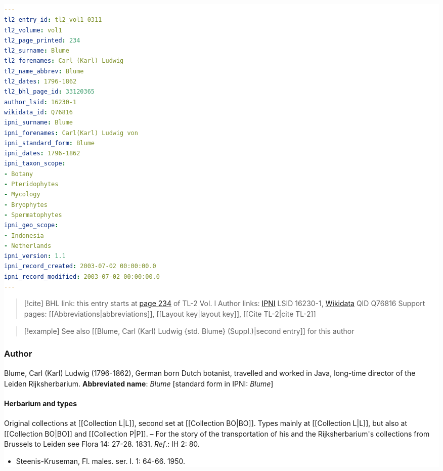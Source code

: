 ```yaml
---
tl2_entry_id: tl2_vol1_0311
tl2_volume: vol1
tl2_page_printed: 234
tl2_surname: Blume
tl2_forenames: Carl (Karl) Ludwig
tl2_name_abbrev: Blume
tl2_dates: 1796-1862
tl2_bhl_page_id: 33120365
author_lsid: 16230-1
wikidata_id: Q76816
ipni_surname: Blume
ipni_forenames: Carl(Karl) Ludwig von
ipni_standard_form: Blume
ipni_dates: 1796-1862
ipni_taxon_scope: 
- Botany
- Pteridophytes
- Mycology
- Bryophytes
- Spermatophytes
ipni_geo_scope: 
- Indonesia
- Netherlands
ipni_version: 1.1
ipni_record_created: 2003-07-02 00:00:00.0
ipni_record_modified: 2003-07-02 00:00:00.0
---
```


> [!cite] BHL link: this entry starts at [page 234](https://www.biodiversitylibrary.org/page/33120365) of TL-2 Vol. I
> Author links: [IPNI](https://www.ipni.org/a/16230-1) LSID 16230-1, [Wikidata](https://www.wikidata.org/wiki/Q76816) QID Q76816
> Support pages: [[Abbreviations|abbreviations]], [[Layout key|layout key]], [[Cite TL-2|cite TL-2]]

> [!example] See also [[Blume, Carl (Karl) Ludwig {std. Blume} (Suppl.)|second entry]] for this author

### Author

Blume, Carl (Karl) Ludwig (1796-1862), German born Dutch botanist, travelled and worked in Java, long-time director of the Leiden Rijksherbarium. 
**Abbreviated name**: *Blume* \[standard form in IPNI: *Blume*\]

#### Herbarium and types

Original collections at [[Collection L|L]], second set at [[Collection BO|BO]]. Types mainly at [[Collection L|L]], but also at [[Collection BO|BO]] and [[Collection P|P]]. – For the story of the transportation of his and the Rijksherbarium's collections from Brussels to Leiden see Flora 14: 27-28. 1831.
*Ref*.: IH 2: 80.
- Steenis-Kruseman, Fl. males. ser. I. 1: 64-66. 1950.
